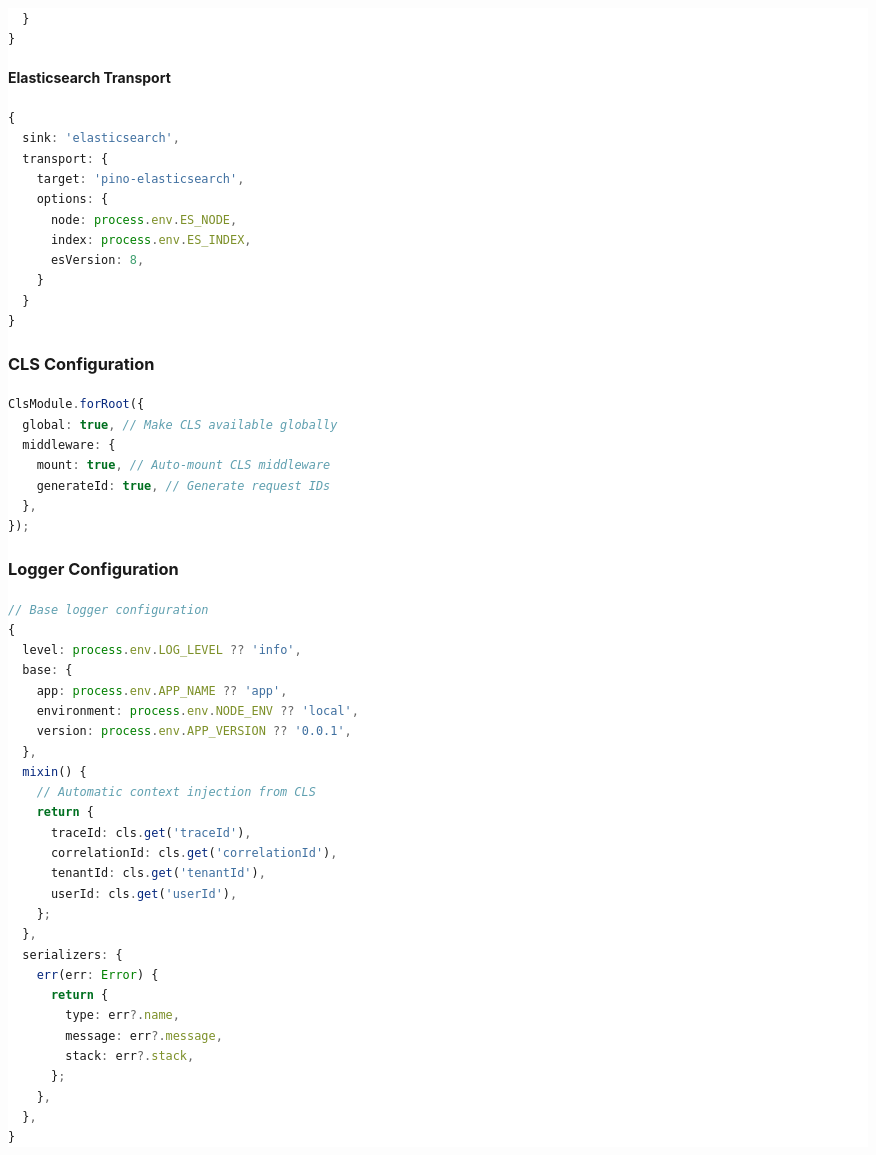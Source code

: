 ```typescript
  }
}
```

#### Elasticsearch Transport

```typescript
{
  sink: 'elasticsearch',
  transport: {
    target: 'pino-elasticsearch',
    options: {
      node: process.env.ES_NODE,
      index: process.env.ES_INDEX,
      esVersion: 8,
    }
  }
}
```

### CLS Configuration

```typescript
ClsModule.forRoot({
  global: true, // Make CLS available globally
  middleware: {
    mount: true, // Auto-mount CLS middleware
    generateId: true, // Generate request IDs
  },
});
```

### Logger Configuration

```typescript
// Base logger configuration
{
  level: process.env.LOG_LEVEL ?? 'info',
  base: {
    app: process.env.APP_NAME ?? 'app',
    environment: process.env.NODE_ENV ?? 'local',
    version: process.env.APP_VERSION ?? '0.0.1',
  },
  mixin() {
    // Automatic context injection from CLS
    return {
      traceId: cls.get('traceId'),
      correlationId: cls.get('correlationId'),
      tenantId: cls.get('tenantId'),
      userId: cls.get('userId'),
    };
  },
  serializers: {
    err(err: Error) {
      return {
        type: err?.name,
        message: err?.message,
        stack: err?.stack,
      };
    },
  },
}
```
